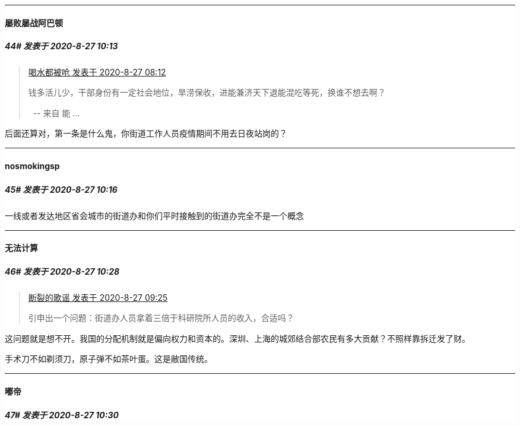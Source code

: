 *****

####  屡败屡战阿巴顿  
##### 44#       发表于 2020-8-27 10:13



<blockquote><a href="httphttps://bbs.saraba1st.com/2b/forum.php?mod=redirect&amp;goto=findpost&amp;pid=48561818&amp;ptid=1956201" target="_blank">喝水都被呛 发表于 2020-8-27 08:12</a>

钱多活儿少，干部身份有一定社会地位，旱涝保收，进能兼济天下退能混吃等死，换谁不想去啊？


  -- 来自 能 ...</blockquote>
后面还算对，第一条是什么鬼，你街道工作人员疫情期间不用去日夜站岗的？







*****

####  nosmokingsp  
##### 45#       发表于 2020-8-27 10:16




一线或者发达地区省会城市的街道办和你们平时接触到的街道办完全不是一个概念







*****

####  无法计算  
##### 46#       发表于 2020-8-27 10:28



<blockquote><a href="httphttps://bbs.saraba1st.com/2b/forum.php?mod=redirect&amp;goto=findpost&amp;pid=48562344&amp;ptid=1956201" target="_blank">断裂的歌谣 发表于 2020-8-27 09:25</a>

引申出一个问题：街道办人员拿着三倍于科研院所人员的收入，合适吗？</blockquote>
这问题就是想不开。我国的分配机制就是偏向权力和资本的。深圳、上海的城郊结合部农民有多大贡献？不照样靠拆迁发了财。


手术刀不如剃须刀，原子弹不如茶叶蛋。这是敝国传统。







*****

####  嘟帝  
##### 47#       发表于 2020-8-27 10:30


